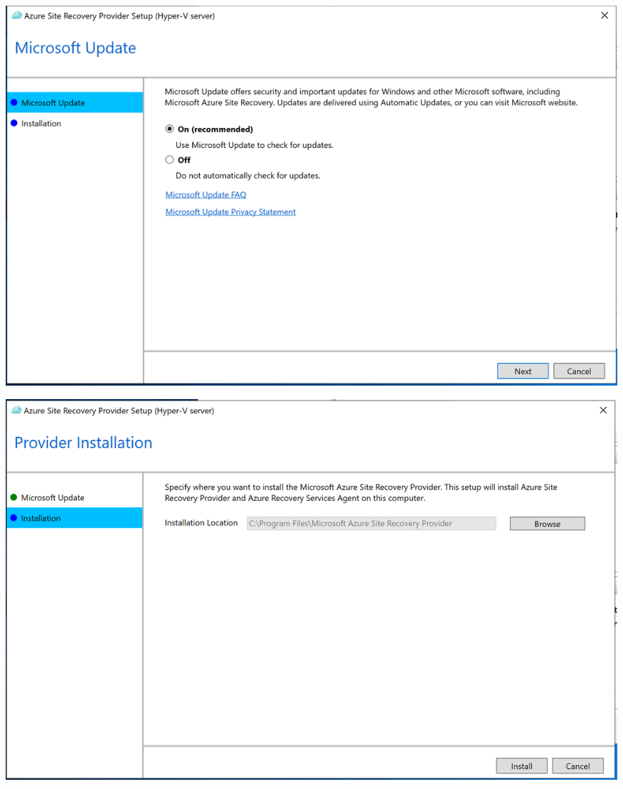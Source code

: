 ![Azure Site Recovery Provider Setup](docs/azuresiterecoveryprovidersetup01.png)

![Azure Site Recovery Provider Setup](docs/azuresiterecoveryprovidersetup02.png)
